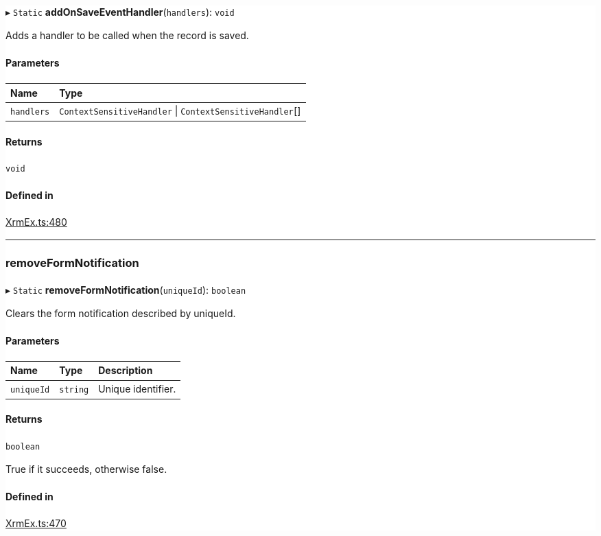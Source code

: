 ▸ `Static` **addOnSaveEventHandler**(`handlers`): `void`

Adds a handler to be called when the record is saved.

#### Parameters

| Name | Type |
| :------ | :------ |
| `handlers` | `ContextSensitiveHandler` \| `ContextSensitiveHandler`[] |

#### Returns

`void`

#### Defined in

[XrmEx.ts:480](https://github.com/AhashSritharan/Xrm-Ex/blob/6521b1e/src/XrmEx.ts#L480)

___

### removeFormNotification

▸ `Static` **removeFormNotification**(`uniqueId`): `boolean`

Clears the form notification described by uniqueId.

#### Parameters

| Name | Type | Description |
| :------ | :------ | :------ |
| `uniqueId` | `string` | Unique identifier. |

#### Returns

`boolean`

True if it succeeds, otherwise false.

#### Defined in

[XrmEx.ts:470](https://github.com/AhashSritharan/Xrm-Ex/blob/6521b1e/src/XrmEx.ts#L470)
